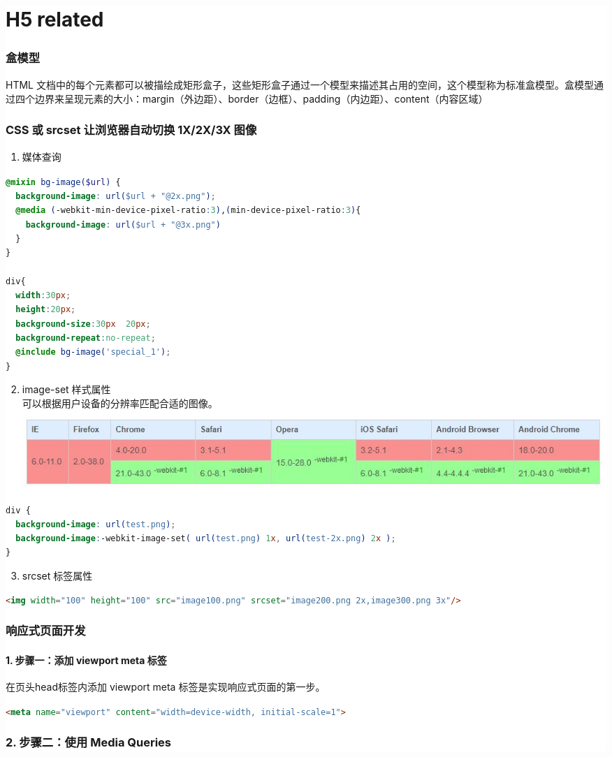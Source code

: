 # H5 related

### 盒模型
HTML 文档中的每个元素都可以被描绘成矩形盒子，这些矩形盒子通过一个模型来描述其占用的空间，这个模型称为标准盒模型。盒模型通过四个边界来呈现元素的大小：margin（外边距）、border（边框）、padding（内边距）、content（内容区域）

### CSS 或 srcset 让浏览器自动切换 1X/2X/3X 图像
1. 媒体查询
  ```scss
  @mixin bg-image($url) {
    background-image: url($url + "@2x.png");
    @media (-webkit-min-device-pixel-ratio:3),(min-device-pixel-ratio:3){
      background-image: url($url + "@3x.png")
    }
  }

  div{
    width:30px;
    height:20px;
    background-size:30px  20px;
    background-repeat:no-repeat;
    @include bg-image('special_1');     
  }
  ```
2. image-set  样式属性  
可以根据用户设备的分辨率匹配合适的图像。
![imgset](https://raw.githubusercontent.com/forrestyuan/Reading-Book/master/assets/imgset.JPG)
```css
div {
  background-image: url(test.png);
  background-image:-webkit-image-set( url(test.png) 1x, url(test-2x.png) 2x );
}
```
3. srcset 标签属性
```html
<img width="100" height="100" src="image100.png" srcset="image200.png 2x,image300.png 3x"/>
```

### 响应式页面开发
#### 1. 步骤一：添加 viewport meta 标签  

在页头head标签内添加 viewport meta 标签是实现响应式页面的第一步。   
```html
<meta name="viewport" content="width=device-width, initial-scale=1">
```
### 2. 步骤二：使用 Media Queries  
